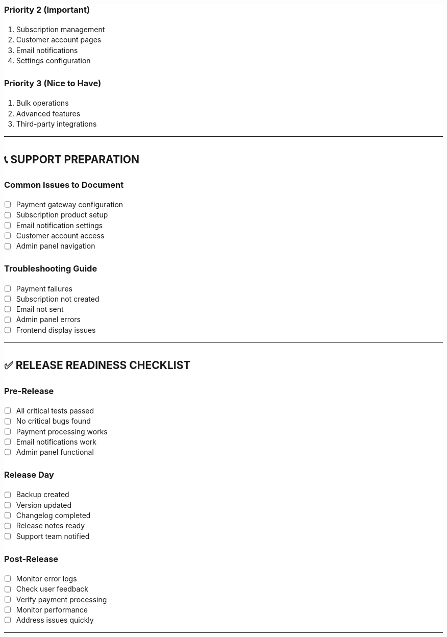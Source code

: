 ### Priority 2 (Important)
1. Subscription management
2. Customer account pages
3. Email notifications
4. Settings configuration

### Priority 3 (Nice to Have)
1. Bulk operations
2. Advanced features
3. Third-party integrations

---

## 📞 SUPPORT PREPARATION

### Common Issues to Document
- [ ] Payment gateway configuration
- [ ] Subscription product setup
- [ ] Email notification settings
- [ ] Customer account access
- [ ] Admin panel navigation

### Troubleshooting Guide
- [ ] Payment failures
- [ ] Subscription not created
- [ ] Email not sent
- [ ] Admin panel errors
- [ ] Frontend display issues

---

## ✅ RELEASE READINESS CHECKLIST

### Pre-Release
- [ ] All critical tests passed
- [ ] No critical bugs found
- [ ] Payment processing works
- [ ] Email notifications work
- [ ] Admin panel functional

### Release Day
- [ ] Backup created
- [ ] Version updated
- [ ] Changelog completed
- [ ] Release notes ready
- [ ] Support team notified

### Post-Release
- [ ] Monitor error logs
- [ ] Check user feedback
- [ ] Verify payment processing
- [ ] Monitor performance
- [ ] Address issues quickly

---